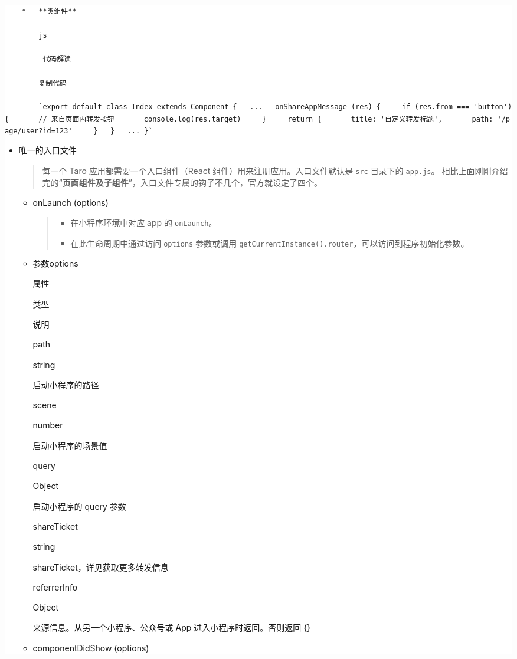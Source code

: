         *   **类组件**
            
            js
            
             代码解读
            
            复制代码
            
            `export default class Index extends Component {   ...   onShareAppMessage (res) {     if (res.from === 'button') {       // 来自页面内转发按钮       console.log(res.target)     }     return {       title: '自定义转发标题',       path: '/page/user?id=123'     }   }   ... }`
            
*   唯一的入口文件
    
    > 每一个 Taro 应用都需要一个入口组件（React 组件）用来注册应用。入口文件默认是 `src` 目录下的 `app.js`。 相比上面刚刚介绍完的“**页面组件及子组件**”，入口文件专属的钩子不几个，官方就设定了四个。
    
    *   onLaunch (options)
        
        > *   在小程序环境中对应 app 的 `onLaunch`。
        >     
        > *   在此生命周期中通过访问 `options` 参数或调用 `getCurrentInstance().router`，可以访问到程序初始化参数。
        >     
        
    *   参数options
        
        属性
        
        类型
        
        说明
        
        path
        
        string
        
        启动小程序的路径
        
        scene
        
        number
        
        启动小程序的场景值
        
        query
        
        Object
        
        启动小程序的 query 参数
        
        shareTicket
        
        string
        
        shareTicket，详见获取更多转发信息
        
        referrerInfo
        
        Object
        
        来源信息。从另一个小程序、公众号或 App 进入小程序时返回。否则返回 {}
        
    *   componentDidShow (options)
        